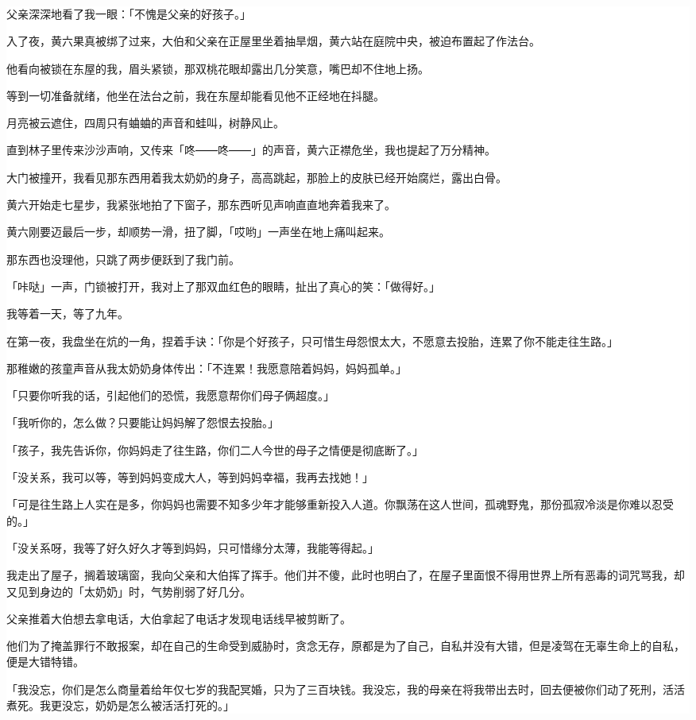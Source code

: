 
父亲深深地看了我一眼：「不愧是父亲的好孩子。」


入了夜，黄六果真被绑了过来，大伯和父亲在正屋里坐着抽旱烟，黄六站在庭院中央，被迫布置起了作法台。


他看向被锁在东屋的我，眉头紧锁，那双桃花眼却露出几分笑意，嘴巴却不住地上扬。


等到一切准备就绪，他坐在法台之前，我在东屋却能看见他不正经地在抖腿。


月亮被云遮住，四周只有蛐蛐的声音和蛙叫，树静风止。


直到林子里传来沙沙声响，又传来「咚——咚——」的声音，黄六正襟危坐，我也提起了万分精神。


大门被撞开，我看见那东西用着我太奶奶的身子，高高跳起，那脸上的皮肤已经开始腐烂，露出白骨。


黄六开始走七星步，我紧张地拍了下窗子，那东西听见声响直直地奔着我来了。


黄六刚要迈最后一步，却顺势一滑，扭了脚，「哎哟」一声坐在地上痛叫起来。


那东西也没理他，只跳了两步便跃到了我门前。


「咔哒」一声，门锁被打开，我对上了那双血红色的眼睛，扯出了真心的笑：「做得好。」


我等着一天，等了九年。


在第一夜，我盘坐在炕的一角，捏着手诀：「你是个好孩子，只可惜生母怨恨太大，不愿意去投胎，连累了你不能走往生路。」


那稚嫩的孩童声音从我太奶奶身体传出：「不连累！我愿意陪着妈妈，妈妈孤单。」


「只要你听我的话，引起他们的恐慌，我愿意帮你们母子俩超度。」


「我听你的，怎么做？只要能让妈妈解了怨恨去投胎。」


「孩子，我先告诉你，你妈妈走了往生路，你们二人今世的母子之情便是彻底断了。」


「没关系，我可以等，等到妈妈变成大人，等到妈妈幸福，我再去找她！」


「可是往生路上人实在是多，你妈妈也需要不知多少年才能够重新投入人道。你飘荡在这人世间，孤魂野鬼，那份孤寂冷淡是你难以忍受的。」


「没关系呀，我等了好久好久才等到妈妈，只可惜缘分太薄，我能等得起。」


我走出了屋子，搁着玻璃窗，我向父亲和大伯挥了挥手。他们并不傻，此时也明白了，在屋子里面恨不得用世界上所有恶毒的词咒骂我，却又见到身边的「太奶奶」时，气势削弱了好几分。


父亲推着大伯想去拿电话，大伯拿起了电话才发现电话线早被剪断了。


他们为了掩盖罪行不敢报案，却在自己的生命受到威胁时，贪念无存，原都是为了自己，自私并没有大错，但是凌驾在无辜生命上的自私，便是大错特错。


「我没忘，你们是怎么商量着给年仅七岁的我配冥婚，只为了三百块钱。我没忘，我的母亲在将我带出去时，回去便被你们动了死刑，活活煮死。我更没忘，奶奶是怎么被活活打死的。」

